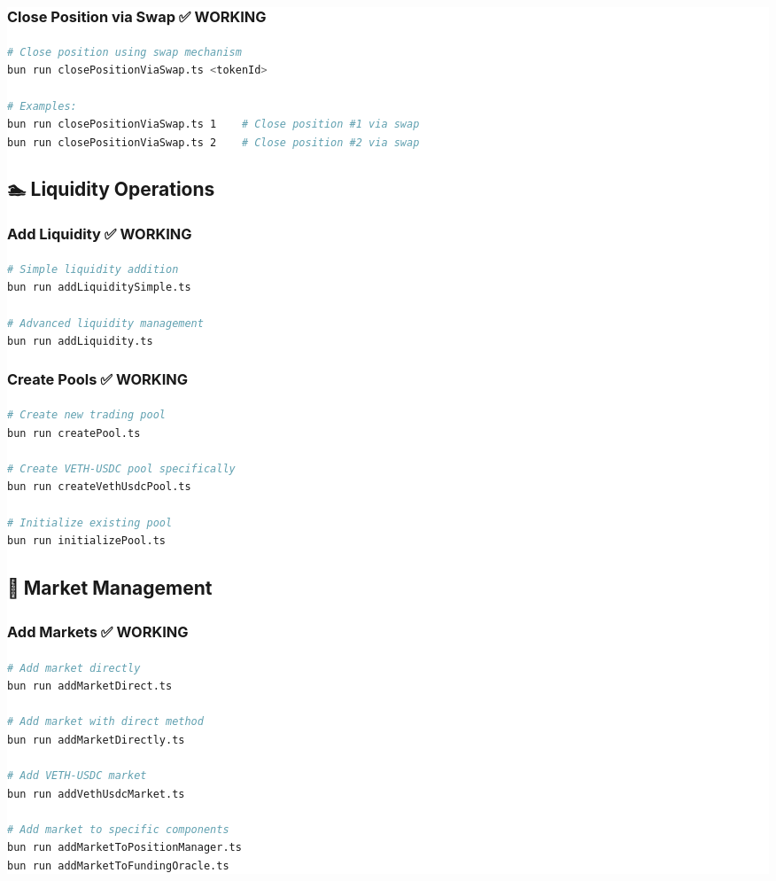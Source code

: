 ### **Close Position via Swap** ✅ **WORKING**
```bash
# Close position using swap mechanism
bun run closePositionViaSwap.ts <tokenId>

# Examples:
bun run closePositionViaSwap.ts 1    # Close position #1 via swap
bun run closePositionViaSwap.ts 2    # Close position #2 via swap
```

## 🏊 Liquidity Operations

### **Add Liquidity** ✅ **WORKING**
```bash
# Simple liquidity addition
bun run addLiquiditySimple.ts

# Advanced liquidity management
bun run addLiquidity.ts
```

### **Create Pools** ✅ **WORKING**
```bash
# Create new trading pool
bun run createPool.ts

# Create VETH-USDC pool specifically
bun run createVethUsdcPool.ts

# Initialize existing pool
bun run initializePool.ts
```

## 🏪 Market Management

### **Add Markets** ✅ **WORKING**
```bash
# Add market directly
bun run addMarketDirect.ts

# Add market with direct method
bun run addMarketDirectly.ts

# Add VETH-USDC market
bun run addVethUsdcMarket.ts

# Add market to specific components
bun run addMarketToPositionManager.ts
bun run addMarketToFundingOracle.ts
```
